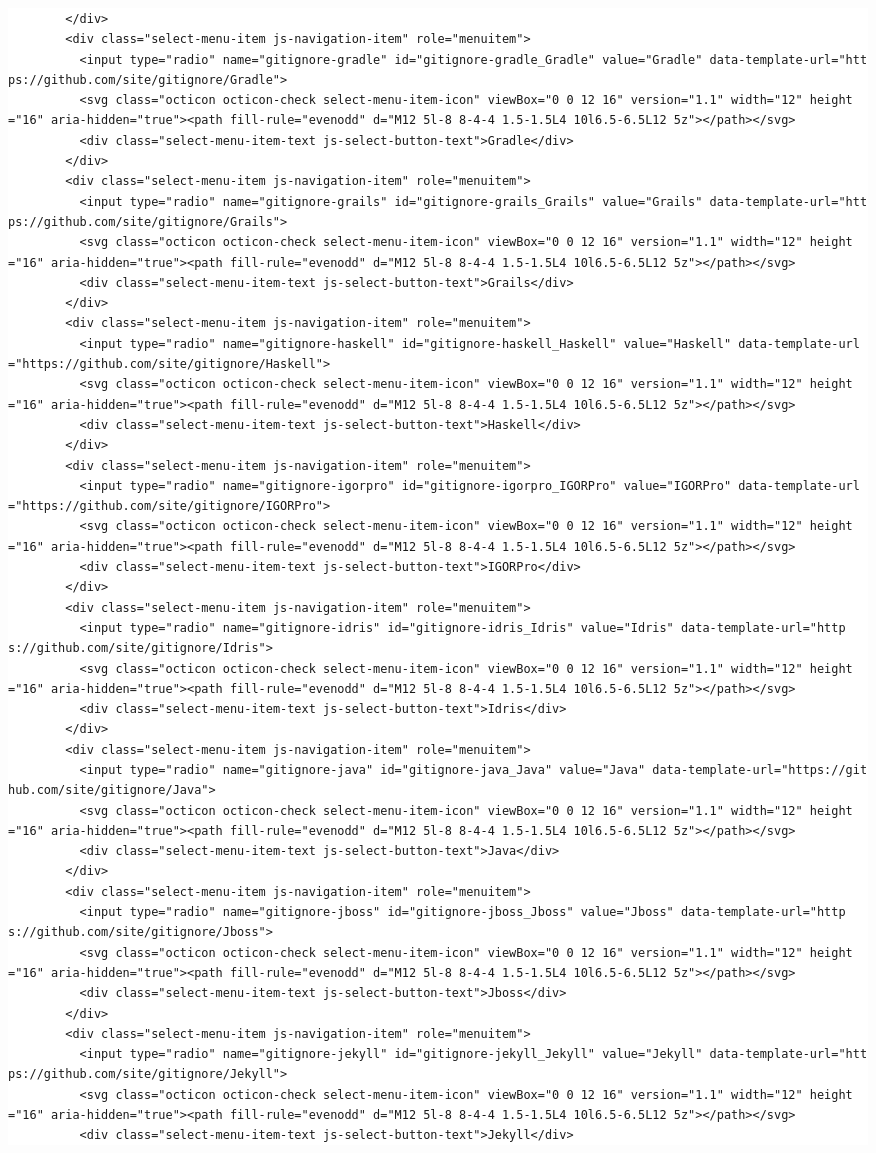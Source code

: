            </div>
            <div class="select-menu-item js-navigation-item" role="menuitem">
              <input type="radio" name="gitignore-gradle" id="gitignore-gradle_Gradle" value="Gradle" data-template-url="https://github.com/site/gitignore/Gradle">
              <svg class="octicon octicon-check select-menu-item-icon" viewBox="0 0 12 16" version="1.1" width="12" height="16" aria-hidden="true"><path fill-rule="evenodd" d="M12 5l-8 8-4-4 1.5-1.5L4 10l6.5-6.5L12 5z"></path></svg>
              <div class="select-menu-item-text js-select-button-text">Gradle</div>
            </div>
            <div class="select-menu-item js-navigation-item" role="menuitem">
              <input type="radio" name="gitignore-grails" id="gitignore-grails_Grails" value="Grails" data-template-url="https://github.com/site/gitignore/Grails">
              <svg class="octicon octicon-check select-menu-item-icon" viewBox="0 0 12 16" version="1.1" width="12" height="16" aria-hidden="true"><path fill-rule="evenodd" d="M12 5l-8 8-4-4 1.5-1.5L4 10l6.5-6.5L12 5z"></path></svg>
              <div class="select-menu-item-text js-select-button-text">Grails</div>
            </div>
            <div class="select-menu-item js-navigation-item" role="menuitem">
              <input type="radio" name="gitignore-haskell" id="gitignore-haskell_Haskell" value="Haskell" data-template-url="https://github.com/site/gitignore/Haskell">
              <svg class="octicon octicon-check select-menu-item-icon" viewBox="0 0 12 16" version="1.1" width="12" height="16" aria-hidden="true"><path fill-rule="evenodd" d="M12 5l-8 8-4-4 1.5-1.5L4 10l6.5-6.5L12 5z"></path></svg>
              <div class="select-menu-item-text js-select-button-text">Haskell</div>
            </div>
            <div class="select-menu-item js-navigation-item" role="menuitem">
              <input type="radio" name="gitignore-igorpro" id="gitignore-igorpro_IGORPro" value="IGORPro" data-template-url="https://github.com/site/gitignore/IGORPro">
              <svg class="octicon octicon-check select-menu-item-icon" viewBox="0 0 12 16" version="1.1" width="12" height="16" aria-hidden="true"><path fill-rule="evenodd" d="M12 5l-8 8-4-4 1.5-1.5L4 10l6.5-6.5L12 5z"></path></svg>
              <div class="select-menu-item-text js-select-button-text">IGORPro</div>
            </div>
            <div class="select-menu-item js-navigation-item" role="menuitem">
              <input type="radio" name="gitignore-idris" id="gitignore-idris_Idris" value="Idris" data-template-url="https://github.com/site/gitignore/Idris">
              <svg class="octicon octicon-check select-menu-item-icon" viewBox="0 0 12 16" version="1.1" width="12" height="16" aria-hidden="true"><path fill-rule="evenodd" d="M12 5l-8 8-4-4 1.5-1.5L4 10l6.5-6.5L12 5z"></path></svg>
              <div class="select-menu-item-text js-select-button-text">Idris</div>
            </div>
            <div class="select-menu-item js-navigation-item" role="menuitem">
              <input type="radio" name="gitignore-java" id="gitignore-java_Java" value="Java" data-template-url="https://github.com/site/gitignore/Java">
              <svg class="octicon octicon-check select-menu-item-icon" viewBox="0 0 12 16" version="1.1" width="12" height="16" aria-hidden="true"><path fill-rule="evenodd" d="M12 5l-8 8-4-4 1.5-1.5L4 10l6.5-6.5L12 5z"></path></svg>
              <div class="select-menu-item-text js-select-button-text">Java</div>
            </div>
            <div class="select-menu-item js-navigation-item" role="menuitem">
              <input type="radio" name="gitignore-jboss" id="gitignore-jboss_Jboss" value="Jboss" data-template-url="https://github.com/site/gitignore/Jboss">
              <svg class="octicon octicon-check select-menu-item-icon" viewBox="0 0 12 16" version="1.1" width="12" height="16" aria-hidden="true"><path fill-rule="evenodd" d="M12 5l-8 8-4-4 1.5-1.5L4 10l6.5-6.5L12 5z"></path></svg>
              <div class="select-menu-item-text js-select-button-text">Jboss</div>
            </div>
            <div class="select-menu-item js-navigation-item" role="menuitem">
              <input type="radio" name="gitignore-jekyll" id="gitignore-jekyll_Jekyll" value="Jekyll" data-template-url="https://github.com/site/gitignore/Jekyll">
              <svg class="octicon octicon-check select-menu-item-icon" viewBox="0 0 12 16" version="1.1" width="12" height="16" aria-hidden="true"><path fill-rule="evenodd" d="M12 5l-8 8-4-4 1.5-1.5L4 10l6.5-6.5L12 5z"></path></svg>
              <div class="select-menu-item-text js-select-button-text">Jekyll</div>